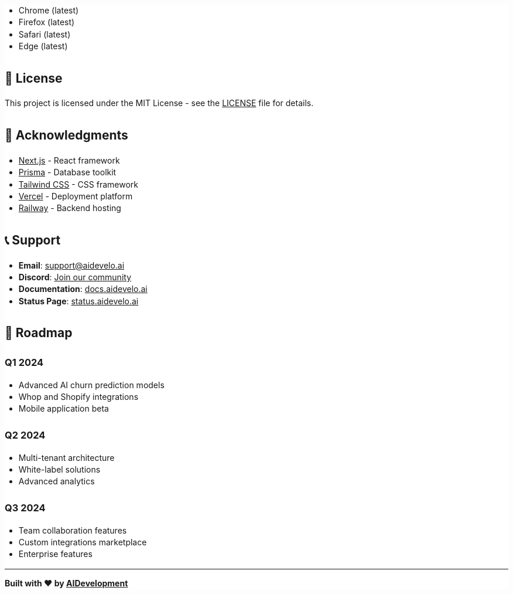 - Chrome (latest)
- Firefox (latest)
- Safari (latest)
- Edge (latest)

## 📄 License

This project is licensed under the MIT License - see the [LICENSE](LICENSE) file for details.

## 🙏 Acknowledgments

- [Next.js](https://nextjs.org/) - React framework
- [Prisma](https://prisma.io/) - Database toolkit
- [Tailwind CSS](https://tailwindcss.com/) - CSS framework
- [Vercel](https://vercel.com/) - Deployment platform
- [Railway](https://railway.app/) - Backend hosting

## 📞 Support

- **Email**: support@aidevelo.ai
- **Discord**: [Join our community](https://discord.gg/retainflow)
- **Documentation**: [docs.aidevelo.ai](https://docs.aidevelo.ai)
- **Status Page**: [status.aidevelo.ai](https://status.aidevelo.ai)

## 🎯 Roadmap

### Q1 2024
- Advanced AI churn prediction models
- Whop and Shopify integrations
- Mobile application beta

### Q2 2024
- Multi-tenant architecture
- White-label solutions
- Advanced analytics

### Q3 2024
- Team collaboration features
- Custom integrations marketplace
- Enterprise features

---

**Built with ❤️ by [AIDevelopment](https://aidevelo.ai)**
